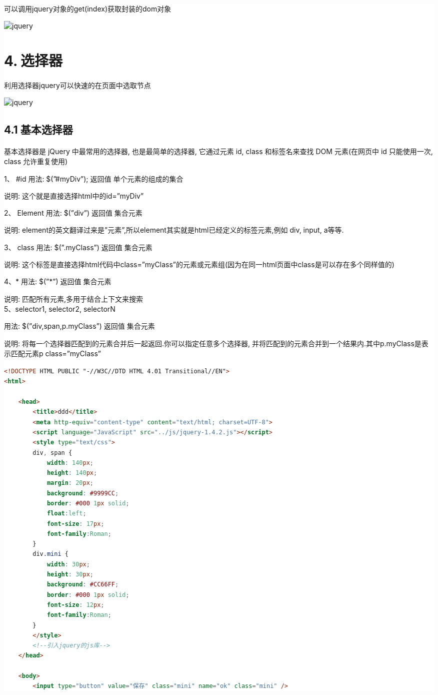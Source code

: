 可以调用jquery对象的get(index)获取封装的dom对象  

![jquery](http://img.blog.csdn.net/20161105235949304)

# 4. 选择器
利用选择器jquery可以快速的在页面中选取节点

![jquery](http://img.blog.csdn.net/20161105115139740)
## 4.1 基本选择器
基本选择器是 jQuery 中最常用的选择器, 也是最简单的选择器, 它通过元素 id, class 和标签名来查找 DOM 元素(在网页中 id 只能使用一次, class 允许重复使用)

1、 #id     用法: \$(”#myDiv”);    返回值  单个元素的组成的集合

说明: 这个就是直接选择html中的id=”myDiv”

2、 Element       用法: $(”div”)     返回值  集合元素

说明: element的英文翻译过来是”元素”,所以element其实就是html已经定义的标签元素,例如 div, input, a等等.

3、 class          用法: \$(”.myClass”)      返回值  集合元素

说明: 这个标签是直接选择html代码中class=”myClass”的元素或元素组(因为在同一html页面中class是可以存在多个同样值的)

4、*          用法: \$(”*”)      返回值  集合元素

说明: 匹配所有元素,多用于结合上下文来搜索
​			 
5、selector1, selector2, selectorN      

用法: $(”div,span,p.myClass”)    返回值  集合元素

说明: 将每一个选择器匹配到的元素合并后一起返回.你可以指定任意多个选择器, 并将匹配到的元素合并到一个结果内.其中p.myClass是表示匹配元素p class=”myClass”

```html
<!DOCTYPE HTML PUBLIC "-//W3C//DTD HTML 4.01 Transitional//EN">
<html>

    <head>
        <title>ddd</title>
        <meta http-equiv="content-type" content="text/html; charset=UTF-8">
        <script language="JavaScript" src="../js/jquery-1.4.2.js"></script>
        <style type="text/css">
        div, span {
            width: 140px;
            height: 140px;
            margin: 20px;
            background: #9999CC;
            border: #000 1px solid;
            float:left;
            font-size: 17px;
            font-family:Roman;
        }
        div.mini {
            width: 30px;
            height: 30px;
            background: #CC66FF;
            border: #000 1px solid;
            font-size: 12px;
            font-family:Roman;
        }
        </style>
        <!--引入jquery的js库-->
    </head>

    <body>
        <input type="button" value="保存" class="mini" name="ok" class="mini" />
```